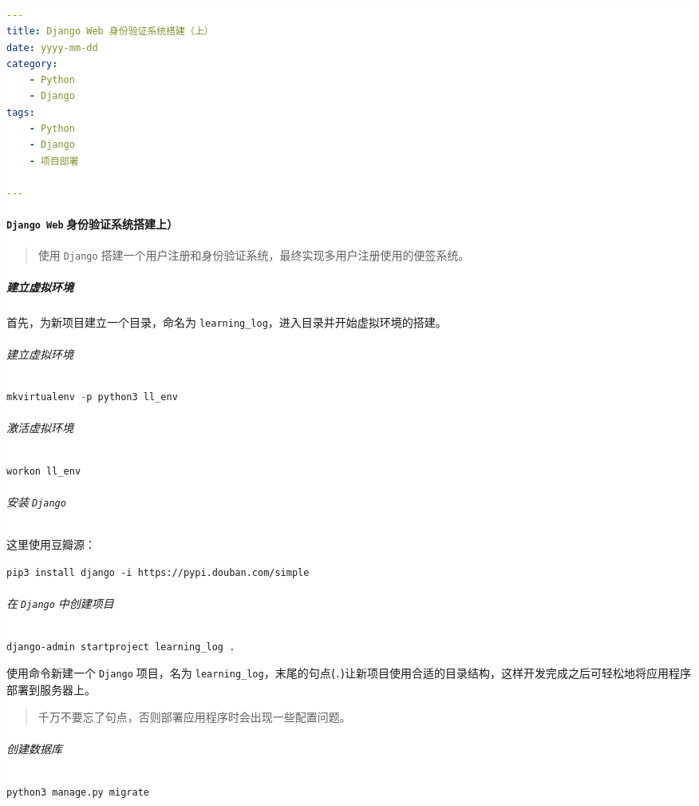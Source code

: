 ```yaml
---
title: Django Web 身份验证系统搭建（上）
date: yyyy-mm-dd
category:
    - Python
    - Django
tags:
    - Python
    - Django
    - 项目部署

---
```


#### `Django Web` 身份验证系统搭建上）

> 使用 `Django` 搭建一个用户注册和身份验证系统，最终实现多用户注册使用的便签系统。



##### 建立虚拟环境

首先，为新项目建立一个目录，命名为 `learning_log`，进入目录并开始虚拟环境的搭建。

###### 建立虚拟环境

```python
mkvirtualenv -p python3 ll_env
```

###### 激活虚拟环境

```python
workon ll_env
```

###### 安装 `Django`

这里使用豆瓣源：

```shell
pip3 install django -i https://pypi.douban.com/simple
```

###### 在 `Django` 中创建项目

```shell
django-admin startproject learning_log .
```

使用命令新建一个 `Django` 项目，名为 `learning_log`，末尾的句点(`.`)让新项目使用合适的目录结构，这样开发完成之后可轻松地将应用程序部署到服务器上。

> 千万不要忘了句点，否则部署应用程序时会出现一些配置问题。

###### 创建数据库

```shell
python3 manage.py migrate
```
